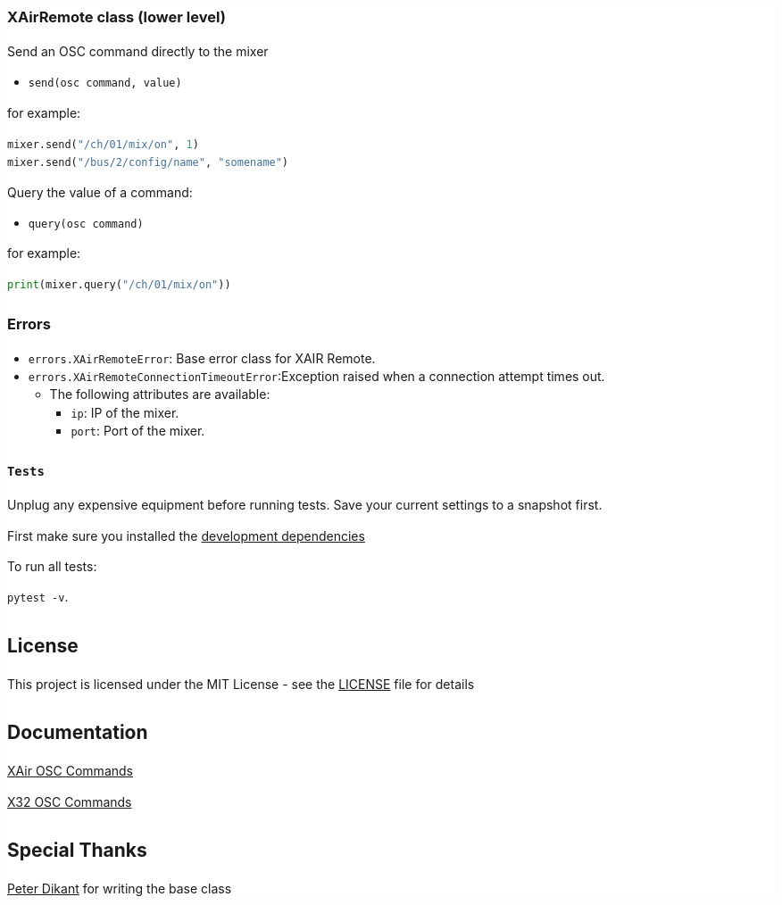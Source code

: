 ### XAirRemote class (lower level)

Send an OSC command directly to the mixer

- `send(osc command, value)`

for example:

```python
mixer.send("/ch/01/mix/on", 1)
mixer.send("/bus/2/config/name", "somename")
```

Query the value of a command:

- `query(osc command)`

for example:

```python
print(mixer.query("/ch/01/mix/on"))
```

### Errors

- `errors.XAirRemoteError`: Base error class for XAIR Remote.
- `errors.XAirRemoteConnectionTimeoutError`:Exception raised when a connection attempt times out.
  - The following attributes are available:
    - `ip`: IP of the mixer.
    - `port`: Port of the mixer.

### `Tests`

Unplug any expensive equipment before running tests.
Save your current settings to a snapshot first.

First make sure you installed the [development dependencies](https://github.com/onyx-and-iris/xair-api-python#installation)

To run all tests:

`pytest -v`.

## License

This project is licensed under the MIT License - see the [LICENSE](LICENSE) file for details

## Documentation

[XAir OSC Commands](https://behringer.world/wiki/doku.php?id=x-air_osc)

[X32 OSC Commands](https://wiki.munichmakerlab.de/images/1/17/UNOFFICIAL_X32_OSC_REMOTE_PROTOCOL_%281%29.pdf)

## Special Thanks

[Peter Dikant](https://github.com/peterdikant) for writing the base class

